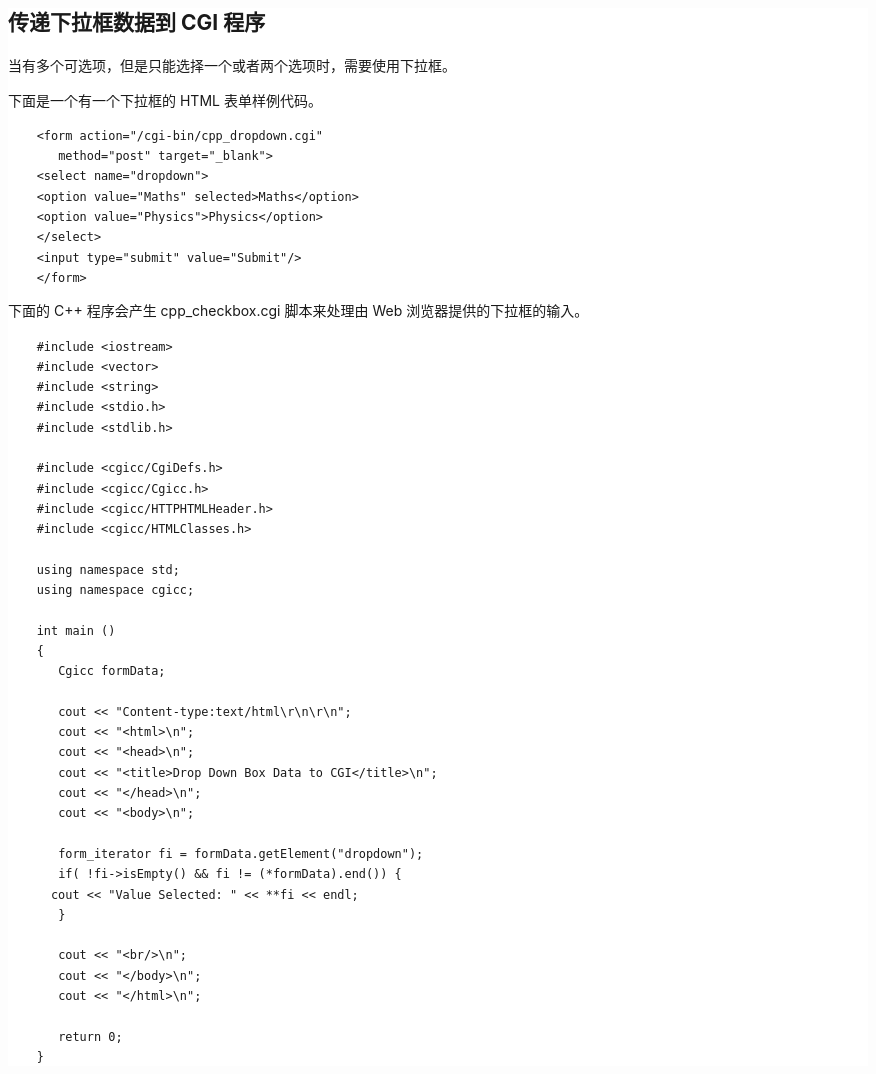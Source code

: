 ## 传递下拉框数据到 CGI 程序

当有多个可选项，但是只能选择一个或者两个选项时，需要使用下拉框。

下面是一个有一个下拉框的 HTML 表单样例代码。

```
    <form action="/cgi-bin/cpp_dropdown.cgi" 
       method="post" target="_blank">
    <select name="dropdown">
    <option value="Maths" selected>Maths</option>
    <option value="Physics">Physics</option>
    </select>
    <input type="submit" value="Submit"/>
    </form>
```

下面的 C++ 程序会产生 cpp_checkbox.cgi 脚本来处理由 Web 浏览器提供的下拉框的输入。

```
    #include <iostream>
    #include <vector>  
    #include <string>  
    #include <stdio.h>  
    #include <stdlib.h> 

    #include <cgicc/CgiDefs.h> 
    #include <cgicc/Cgicc.h> 
    #include <cgicc/HTTPHTMLHeader.h> 
    #include <cgicc/HTMLClasses.h> 

    using namespace std;
    using namespace cgicc;

    int main ()
    {
       Cgicc formData;

       cout << "Content-type:text/html\r\n\r\n";
       cout << "<html>\n";
       cout << "<head>\n";
       cout << "<title>Drop Down Box Data to CGI</title>\n";
       cout << "</head>\n";
       cout << "<body>\n";

       form_iterator fi = formData.getElement("dropdown");  
       if( !fi->isEmpty() && fi != (*formData).end()) {  
      cout << "Value Selected: " << **fi << endl;  
       }

       cout << "<br/>\n";
       cout << "</body>\n";
       cout << "</html>\n";

       return 0;
    }
```
